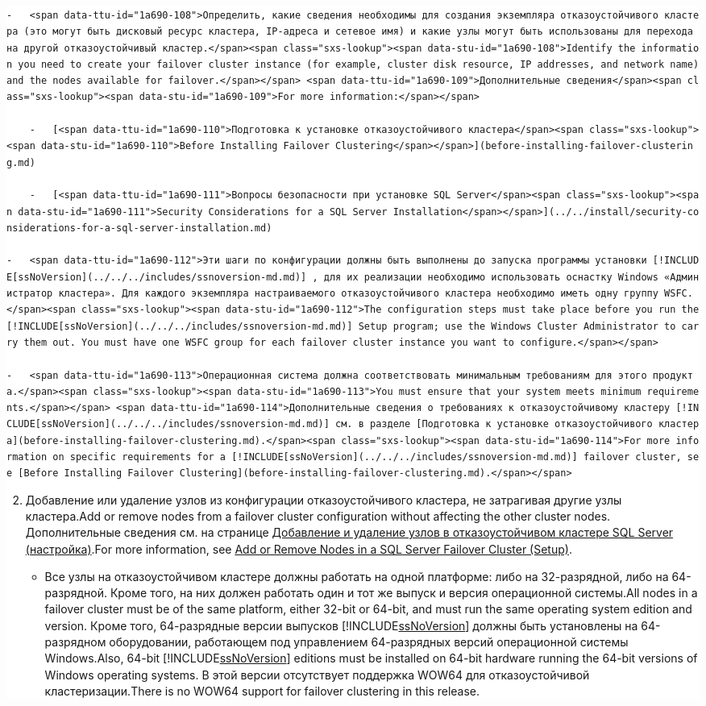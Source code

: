     -   <span data-ttu-id="1a690-108">Определить, какие сведения необходимы для создания экземпляра отказоустойчивого кластера (это могут быть дисковый ресурс кластера, IP-адреса и сетевое имя) и какие узлы могут быть использованы для перехода на другой отказоустойчивый кластер.</span><span class="sxs-lookup"><span data-stu-id="1a690-108">Identify the information you need to create your failover cluster instance (for example, cluster disk resource, IP addresses, and network name) and the nodes available for failover.</span></span> <span data-ttu-id="1a690-109">Дополнительные сведения</span><span class="sxs-lookup"><span data-stu-id="1a690-109">For more information:</span></span>  
  
        -   [<span data-ttu-id="1a690-110">Подготовка к установке отказоустойчивого кластера</span><span class="sxs-lookup"><span data-stu-id="1a690-110">Before Installing Failover Clustering</span></span>](before-installing-failover-clustering.md)  
  
        -   [<span data-ttu-id="1a690-111">Вопросы безопасности при установке SQL Server</span><span class="sxs-lookup"><span data-stu-id="1a690-111">Security Considerations for a SQL Server Installation</span></span>](../../install/security-considerations-for-a-sql-server-installation.md)  
  
    -   <span data-ttu-id="1a690-112">Эти шаги по конфигурации должны быть выполнены до запуска программы установки [!INCLUDE[ssNoVersion](../../../includes/ssnoversion-md.md)] , для их реализации необходимо использовать оснастку Windows «Администратор кластера». Для каждого экземпляра настраиваемого отказоустойчивого кластера необходимо иметь одну группу WSFC.</span><span class="sxs-lookup"><span data-stu-id="1a690-112">The configuration steps must take place before you run the [!INCLUDE[ssNoVersion](../../../includes/ssnoversion-md.md)] Setup program; use the Windows Cluster Administrator to carry them out. You must have one WSFC group for each failover cluster instance you want to configure.</span></span>  
  
    -   <span data-ttu-id="1a690-113">Операционная система должна соответствовать минимальным требованиям для этого продукта.</span><span class="sxs-lookup"><span data-stu-id="1a690-113">You must ensure that your system meets minimum requirements.</span></span> <span data-ttu-id="1a690-114">Дополнительные сведения о требованиях к отказоустойчивому кластеру [!INCLUDE[ssNoVersion](../../../includes/ssnoversion-md.md)] см. в разделе [Подготовка к установке отказоустойчивого кластера](before-installing-failover-clustering.md).</span><span class="sxs-lookup"><span data-stu-id="1a690-114">For more information on specific requirements for a [!INCLUDE[ssNoVersion](../../../includes/ssnoversion-md.md)] failover cluster, see [Before Installing Failover Clustering](before-installing-failover-clustering.md).</span></span>  
  
2.  <span data-ttu-id="1a690-115">Добавление или удаление узлов из конфигурации отказоустойчивого кластера, не затрагивая другие узлы кластера.</span><span class="sxs-lookup"><span data-stu-id="1a690-115">Add or remove nodes from a failover cluster configuration without affecting the other cluster nodes.</span></span> <span data-ttu-id="1a690-116">Дополнительные сведения см. на странице [Добавление и удаление узлов в отказоустойчивом кластере SQL Server (настройка)](add-or-remove-nodes-in-a-sql-server-failover-cluster-setup.md).</span><span class="sxs-lookup"><span data-stu-id="1a690-116">For more information, see [Add or Remove Nodes in a SQL Server Failover Cluster &#40;Setup&#41;](add-or-remove-nodes-in-a-sql-server-failover-cluster-setup.md).</span></span>  
  
    -   <span data-ttu-id="1a690-117">Все узлы на отказоустойчивом кластере должны работать на одной платформе: либо на 32-разрядной, либо на 64-разрядной. Кроме того, на них должен работать один и тот же выпуск и версия операционной системы.</span><span class="sxs-lookup"><span data-stu-id="1a690-117">All nodes in a failover cluster must be of the same platform, either 32-bit or 64-bit, and must run the same operating system edition and version.</span></span> <span data-ttu-id="1a690-118">Кроме того, 64-разрядные версии выпусков [!INCLUDE[ssNoVersion](../../../includes/ssnoversion-md.md)] должны быть установлены на 64-разрядном оборудовании, работающем под управлением 64-разрядных версий операционной системы Windows.</span><span class="sxs-lookup"><span data-stu-id="1a690-118">Also, 64-bit [!INCLUDE[ssNoVersion](../../../includes/ssnoversion-md.md)] editions must be installed on 64-bit hardware running the 64-bit versions of Windows operating systems.</span></span> <span data-ttu-id="1a690-119">В этой версии отсутствует поддержка WOW64 для отказоустойчивой кластеризации.</span><span class="sxs-lookup"><span data-stu-id="1a690-119">There is no WOW64 support for failover clustering in this release.</span></span>  
  